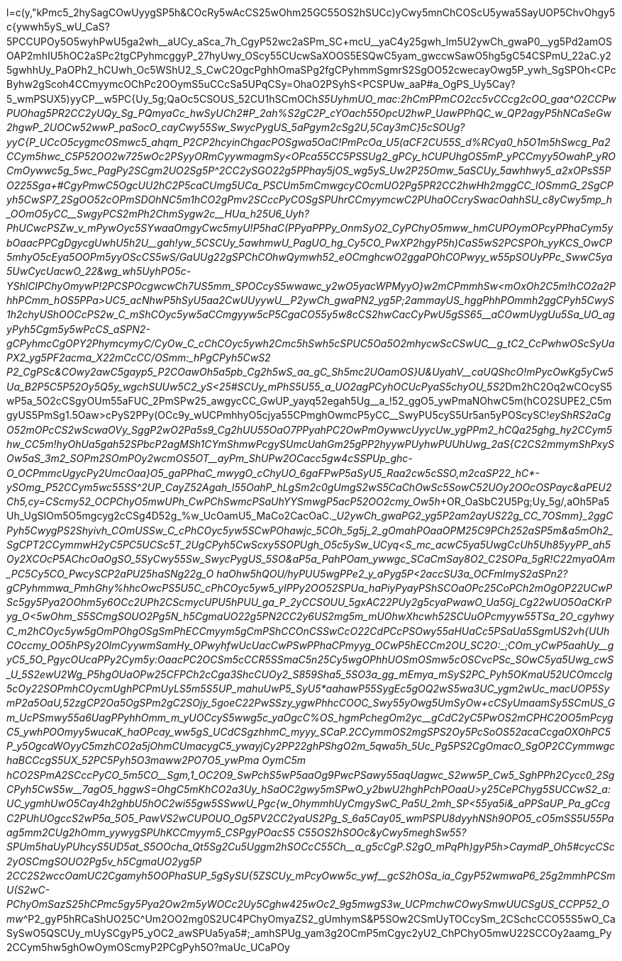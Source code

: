 l=c(y,"kPmc5_2hySagCOwUyygSP5h&COcRy5wAcCS25wOhm25GC55OS2hSUCc)yCwy5mnChCOScU5ywa5SayUOP5ChvOhgy5c{ywwh5yS_wU_CaS?5PCCUPOy5O5wyhPwU5ga2wh__aUCy_aSca_7h_CgyP52wc2aSPm_SC+mcU__yaC4y25gwh_lm5U2ywCh_gwaP0__yg5Pd2amOSOAP2mhIU5hOC2aSPc2tgCPyhmcggyP_27hyUwy_OScy55CUcwSaXOOS5ESQwC5yam_gwccwSawO5hg5gC54CSPmU_22aC.y25gwhhUy_PaOPh2_hCUwh_Oc5WShU2_S_CwC2OgcPghhOmaSPg2fgCPyhmmSgmrS2SgOO52cwecayOwg5P_ywh_SgSPOh<CPcByhw2gScoh4CCmyymcOChPc2OOymS5uCCcSa5UPqCSy=OhaO2PSyhS<PCSPUw_aaP#a_OgPS_Uy5Cay?5_wmPSUX5)yyCP__w5PC{Uy_5g;QaOc5CSOUS_52CU1hSCmOCh*S5UyhmUO_mac:_2hCmPPmCO2cc5vCCcg2cOO_gaa^O2CCPwPUOhag5PR2CC2yUQy_Sg_PQmyaCc_hwSyUCh2#P_2ah%S2gC2P_cYOach55OpcU2hwP_UawPPhQC_w_QP2agyP5hNCaSeGw2hgwP_2UOCw52wwP_paSocO_cayCwy55Sw_SwycPygUS_5aPgym2cSg2U,5Cay3mC}5cSOUg?yyC{P_UCcO5cygmcOSmwc5_ahqm_P2CP2hcyinChgacPOSgwa5OaC!PmPcOa_U5_(aCF2CU55S_d%RCya0_h5O1m5hSwcg_Pa2CCym5hwc_C5P52OO2w725wOc2PSyyORmCyywmagmSy<OPca55CC5PSSUg2_gPCy_hCUPUhgOS5mP_yPCCmyy5OwahP_yROCmOywwc5g_5wc_PagPy2SCgm2UO2Sg5P^2CC2ySGO22g5PPhay5jOS_wg5yS_Uw2P25Omw_5aSCUy_5awhhwy5_a2xOPsS5PO225Sga+#_CgyPmwC5OgcUU2hC2P5caCUmg5UCa_PSCUm5mCmwgcyCOcmUO2Pg5PR2CC2hwHh2mggCC_lOSmmG_2SgCPyh5CwSP7_2SgOO52cOPmSDOhNC5m1hCO2gPmv2SCccPyCOSgSPUhrCCmyymcwC2PUhaOCcrySwacOahhSU_c8yCwy5mp_h_OOmO5yCC__SwgyPCS2mPh2ChmSygw2c__HUa_h25U6_Uyh?PhUCwcPSZw_v_mPywOyc5SYwaaOmgyCwc5myU!P5haC(PPyaPPPy_OnmSyO2_CyPChyO5mww_hmCUPOymOPcyPPhaCym5ybOaacPPCgDgycgUwhU5h2U__gah!yw_5CSCUy_5awhmwU_PagUO_hg_Cy5CO_PwXP2hgyP5h)CaS5wS2PCSPOh_yyKCS_OwCP5mhyO5cEya5OOPm5yyOScCS5wS/GaUUg22gSPChCOhwQymwh52_eOCmghcwO2ggaPOhCOPwyy_w55pSOUyPPc_SwwC5ya5UwCycUacwO_22&wg_wh5UyhPO5c-YShlCIPChyOmywP!2PCSPOcgwcwCh7US5mm_SPOCcyS5wwawc_y2wO5yacWPMyyO}w2mCPmmhSw<mOxOh2C5m!hCO2a2PhhPCmm_hOS5PPa>UC5_acNhwP5hSyU5_*aa2CwUUyywU__P2ywCh_gwaPN2_yg5P;2ammayUS_hggPhhPOmmh*_2ggCPyh5CwyS1h2chyUShOOCcPS2w_C_mShCOyc5yw5aCCmgyyw5cP5CgaCO55y5w8cCS2hwCacCyPwU5gSS65__aCOwmUygUu5Sa_UO_agyPyh5Cgm5y5wPcCS_aSPN2-gCPyhmcCgOPY2PhymcymyC/CyOw_C_cChCOyc5ywh2Cmc5hSwh5cSPUC5Oa5O2mhycwScCSwUC__g_tC2_CcPwhwOScSyUaPX2_yg5PF2acma_X22mCcCC_/OSmm:_hPgCPyh5CwS2 P2_CgPSc&COwy2awC5gayp5_P2COawOh5a5pb_Cg2h5wS_aa_gC_Sh5mc2UOamOS}U&UyahV__caUQShcO!mPycOwKg5yCw5Ua_B2P5C5P52Oy5Q5y_wgchSUUw5C2_yS<25#SCUy_mPhS5U55_a_UO2agPCyhOCUcPyaS5chyOU_5S2*Dm2hC2Oq2wCOcyS5wP5a_5O2cCSgyOUm55aFUC_2PmSPw25_awgycCC_GwUP_yayq52egah5Ug__a_!52_ggO5_ywPmaNOhwC5m(hCO2SUPE2_C5mgyUS5PmSg1.5Oaw>cPyS2PPy(OCc9y_wUCPmhhyO5cjya55CPmghOwmcP5yCC__SwyPU5cyS5Ur5an5yPOScySC!_eyShRS2aCgO52mOPcCS2wScwaOVy_SggP2wO2Pa5s9_Cg2hUU55OaO7PPyahPC2OwPmOywwcUyycUw_ygPPm2_hCQa25ghg_hy2CCym5hw_CC5m!hyOhUa5gah52SPbcP2agMSh1CYmShmwPcgySUmcUahGm25gPP2hyywPUyhwPUUhUwg_2aS{C2CS2mmymShPxySOw5aS_3m2_SOPm2SOmPOy2wcmOS5OT__ayPm_ShUPw2OCacc5gw4cSSPUp_ghc-O_OCPmmcUgycPy2UmcOaa}O5_gaPPhaC_mwygO_cChyUO_6gaFPwP5aSyU5_Raa2cw5cSSO,m2caSP22_hC*-ySOmg_P52CCym5wc55SS^2UP_CayZ52Agah_l55OahP_hLgSm2c0gUmgS2wS5CaChOwSc5SowC52UOy2OOcOSPayc&aPEU2Ch5,cy=CScmy52_OCPChyO5mwUPh_CwPChSwmcPSaUhYYSmwgP5acP52OO2cmy_Ow5h_+OR_OaSbC2U5Pg;Uy_5g/,aOh5Pa5Uh_UgSIOm5O5mgcyg2cCSg4D52g_%w_UcOamU5_MaCo2CacOaC.__U2ywCh_gwaPG2_yg5P*2am2ayUS22g_CC_7OSmm}_2ggCPyh5CwygPS2Shyivh_COmUSSw_C_cPhCOyc5yw5SCwPOhawjc_5COh_5g5j_2_gOmahPOaaOPM25C9PCh252aSP5m&a5mOh2_SgCPT2CCymmwH2yC5PC5UCSc5T_2UgCPyh5CwScxy5SOPUgh_O5c5ySw_UCyq<S_mc_acwC5ya5UwgCcUh5Uh85yyPP_ah5Oy2XCOcP5AChcOaOgSO_5SyCwy55Sw_SwycPygUS_5SO&aP5a_PahPOam_ywwgc_SCaCmSay8O2_C2SOPa_5gR!C22myaOAm_PC5Cy5CO_PwcySCP2aPU25haSNg22g_O haOhw5hQOU/hyPUU5wgPPe2_y_aP*__yg5P<2accSU3a_OCFmImyS2aSPn2?gCPyhmmwa_PmhGhy%hhcOwcPS5U5C_cPhCOyc5yw5_yIPPy2OO52SPUa_haPiyPyayPShSCOaOPc25CoPCh2mOgOP22UCwPSc5gy5Pya2OOhm5y6OCc2UPh2CScmycUPU5hPUU_ga_P_2yCCSOUU_5gxAC22PUy2g5cyaPwawO_Ua5Gj_Cg22wUO5OaCKrPyg_O<5wOhm_S5SCmgSOUO2Pg5N_h5CgmaUO22g5PN2CC2y6US2mg5m_mUOhwXhcwh52SCUuOPcmyyw55TSa_2O_cgyhwyC_m2hCOyc5yw5gOmPOhgOSgSmPhECCmyym5gCmPShCCOnCSSwCcO22CdPCcPSOwy55aHUaCc5PSaUa5SgmUS2vh{UUhCOccmy_OO5hPSy2OImCyywmSamHy_OPwyhfwUcUacCwP*SwPPhaCPmyyg_OCwP5hECCm2OU_SC2O:_;COm_yCwP5aahUy__gyC5_5O_PgycOUcaPPy2Cym5y:OaacPC2OCSm5cCCR5SSmaC5n25Cy5wgOPhhUOSmOSmw5cOSCvcPSc_SOwC5ya5Uwg_cwS_U_5S2ewU2Wg_P5hgOUaOPw25CFPCh2cCga3ShcCUOy2_S859Sha5_5SO3a_gg_mEmya_mSyS2PC_Pyh5OKmaU52UCOmcclg5cOy22SOPm*hCOycmUghPCPmUyLS5m5S5UP_mahuUwP5_SyU5_*aahawP55SygEc5gOQ2wS5wa3UC_ygm2wUc_macUOP5SymP2a5OaU,52zgCP2Oa5OgSPm2gC2SOjy_5goeC22PwSSzy_ygwPhhcCOOC_Swy55yOwg5UmSyOw+cCSyUmaamSy5SCmUS_Gm_UcPSmwy55a6UagPPyhhOmm_m_yUOCcyS5wwg5c_yaOgcC_%OS_hgmPchegOm2yc__gCdC2yC5PwOS2mCPHC2OO5mPcygC5_ywhPOOmyy5wucaK_haOPcay_ww5gS_UCdCSgzhhmC_myyy_SCaP.2CCymmOS2mgSPS2Oy5PcSoOS52acaCcgaOXOhPC5P_y5OgcaWOyyC5mzhCO2a5jOhmCUmacygC5_ywayjCy2PP22ghPShgO2m_5qwa5h_5Uc_Pg5PS2CgOmacO_SgOP*2CCymmwgchaBCCcgS5UX_52PC5Pyh5O3maww2PO7O5_ywPma OymC5m hCO2SPmA2SCccPyCO_5m5CO__Sgm,1_OC2O9_SwPchS5wP5aaOg9PwcPSawy55aqUagwc_S2ww5P_Cw5_SghPPh2Cycc0_2SgCPyh5CwS5w__7agO5_hggwS=OhgC5mKhCO2a3Uy_hSaOC2gwy5mSPwO_y2bwU2hghPchPOaaU>y25CePChyg5SUCCwS2_a:UC_ygmhUwO5Cay4h2ghbU5hOC2wi55gw5SSwwU_Pgc{w_OhymmhUyCmgySwC_Pa5U_2mh_SP<55ya5i&_aPPSaUP_Pa_gCcgC2PUhUOgccS2wP5a_5O5_PawVS2wCUPOUO_Og5PV2CC2yaUS2Pg_S_6a5Cay05_wmPSPU8dyyhNSh9OPO5_cO5mSS5U55Paag5mm2CUg2hOmm_yywygSPUhKCCmyym5_CSPgyPOacS5 C55OS2hSOOc&yCwy5meghSw55?SPUm5haUyPUhcyS5UD5at_S5OOcha_Qt5Sg2Cu5Uggm2hSOCcC55Ch__a_g5cCgP.S2gO_mPqPh)gyP5h>CaymdP_Oh5#cycCSc2yOSCmgSOUO2Pg5v_h5CgmaUO2yg5P 2CC2S2wccOamUC2Cgamyh5OOPhaSUP_5gSySU{5ZSCUy_mPcyOww5c_ywf__gc*S2hOSa_ia_CgyP52wmwaP6_25g2mmhPCSmU(S2wC-PChyOmSazS25hCPmc5gy5Pya2Ow2m5yWOCc2Uy5Cghw425wOc2_9g5mwgS3w_UCPmchwCOwySmwUUCSgUS_CCPP52_Omw_^P2_gyP5hRCaShUO25C^Um2OO2mg0S2UC4PChyOmyaZS2_gUmhymS&P5SOw2CSmUyTOCcySm_2CSchcCCO55S5wO_CaSySwO5QSCUy_mUySCgyP5_yOC2_awSPUa5ya5#;_amhSPUg_yam3g2OCmP5mCgyc2yU2_ChPChyO5mwU22SCCOy2aamg_Py2CCym5hw5ghOwOymOScmyP2PCgPyh5O?maUc_UCaPOy